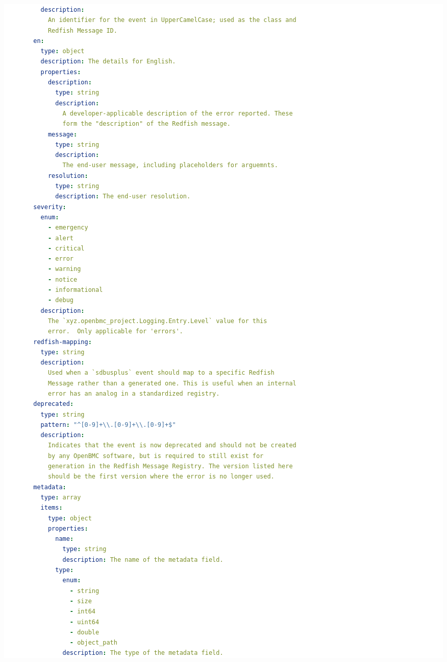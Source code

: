 ```yaml
          description:
            An identifier for the event in UpperCamelCase; used as the class and
            Redfish Message ID.
        en:
          type: object
          description: The details for English.
          properties:
            description:
              type: string
              description:
                A developer-applicable description of the error reported. These
                form the "description" of the Redfish message.
            message:
              type: string
              description:
                The end-user message, including placeholders for arguemnts.
            resolution:
              type: string
              description: The end-user resolution.
        severity:
          enum:
            - emergency
            - alert
            - critical
            - error
            - warning
            - notice
            - informational
            - debug
          description:
            The `xyz.openbmc_project.Logging.Entry.Level` value for this
            error.  Only applicable for 'errors'.
        redfish-mapping:
          type: string
          description:
            Used when a `sdbusplus` event should map to a specific Redfish
            Message rather than a generated one. This is useful when an internal
            error has an analog in a standardized registry.
        deprecated:
          type: string
          pattern: "^[0-9]+\\.[0-9]+\\.[0-9]+$"
          description:
            Indicates that the event is now deprecated and should not be created
            by any OpenBMC software, but is required to still exist for
            generation in the Redfish Message Registry. The version listed here
            should be the first version where the error is no longer used.
        metadata:
          type: array
          items:
            type: object
            properties:
              name:
                type: string
                description: The name of the metadata field.
              type:
                enum:
                  - string
                  - size
                  - int64
                  - uint64
                  - double
                  - object_path
                description: The type of the metadata field.
```

[patrick-email]: mailto:patrick@stwcx.xyz